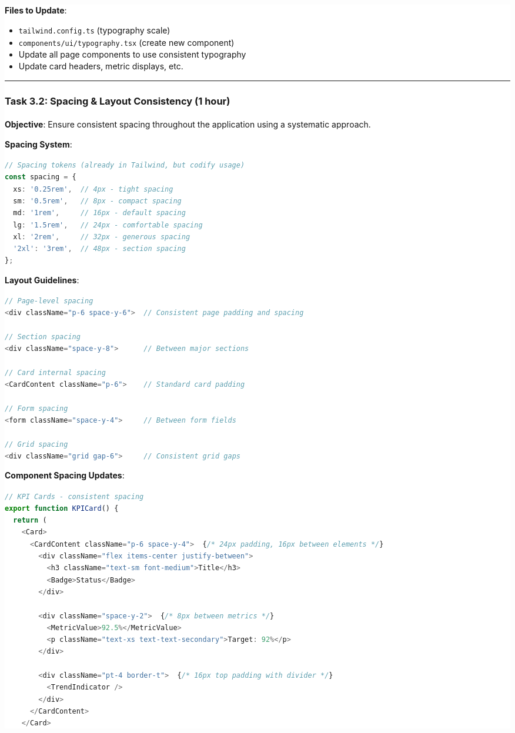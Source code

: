 **Files to Update**:
- `tailwind.config.ts` (typography scale)
- `components/ui/typography.tsx` (create new component)
- Update all page components to use consistent typography
- Update card headers, metric displays, etc.

---

### Task 3.2: Spacing & Layout Consistency (1 hour)

**Objective**: Ensure consistent spacing throughout the application using a systematic approach.

**Spacing System**:

```typescript
// Spacing tokens (already in Tailwind, but codify usage)
const spacing = {
  xs: '0.25rem',  // 4px - tight spacing
  sm: '0.5rem',   // 8px - compact spacing
  md: '1rem',     // 16px - default spacing
  lg: '1.5rem',   // 24px - comfortable spacing
  xl: '2rem',     // 32px - generous spacing
  '2xl': '3rem',  // 48px - section spacing
};
```

**Layout Guidelines**:

```typescript
// Page-level spacing
<div className="p-6 space-y-6">  // Consistent page padding and spacing

// Section spacing
<div className="space-y-8">      // Between major sections

// Card internal spacing
<CardContent className="p-6">    // Standard card padding

// Form spacing
<form className="space-y-4">     // Between form fields

// Grid spacing
<div className="grid gap-6">     // Consistent grid gaps
```

**Component Spacing Updates**:

```typescript
// KPI Cards - consistent spacing
export function KPICard() {
  return (
    <Card>
      <CardContent className="p-6 space-y-4">  {/* 24px padding, 16px between elements */}
        <div className="flex items-center justify-between">
          <h3 className="text-sm font-medium">Title</h3>
          <Badge>Status</Badge>
        </div>
        
        <div className="space-y-2">  {/* 8px between metrics */}
          <MetricValue>92.5%</MetricValue>
          <p className="text-xs text-text-secondary">Target: 92%</p>
        </div>
        
        <div className="pt-4 border-t">  {/* 16px top padding with divider */}
          <TrendIndicator />
        </div>
      </CardContent>
    </Card>
```